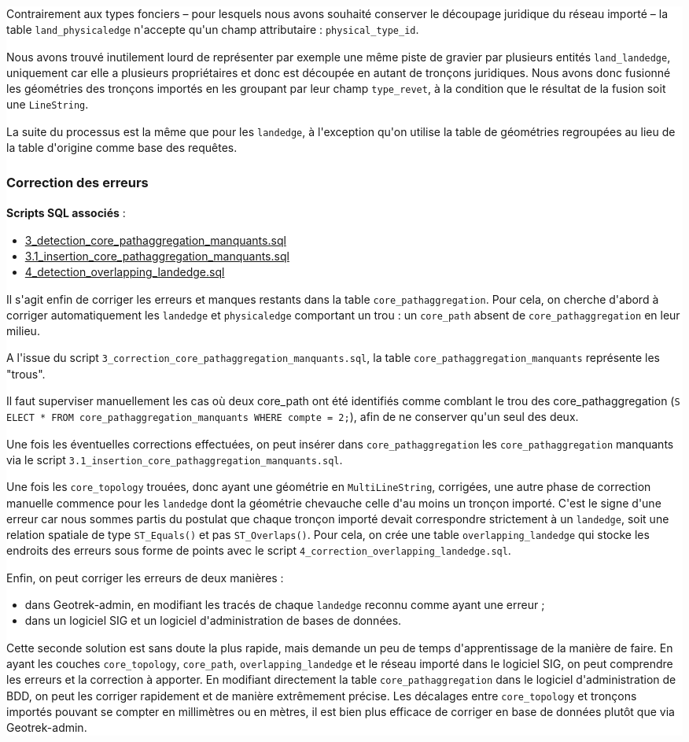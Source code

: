 Contrairement aux types fonciers – pour lesquels nous avons souhaité conserver le découpage juridique du réseau importé – la table `land_physicaledge` n'accepte qu'un champ attributaire : `physical_type_id`.

Nous avons trouvé inutilement lourd de représenter par exemple une même piste de gravier par plusieurs entités `land_landedge`, uniquement car elle a plusieurs propriétaires et donc est découpée en autant de tronçons juridiques. Nous avons donc fusionné les géométries des tronçons importés en les groupant par leur champ `type_revet`, à la condition que le résultat de la fusion soit une `LineString`.

La suite du processus est la même que pour les `landedge`, à l'exception qu'on utilise la table de géométries regroupées au lieu de la table d'origine comme base des requêtes.


### Correction des erreurs

**Scripts SQL associés** :
 * [3_detection_core_pathaggregation_manquants.sql](scripts_sql/import_status_geotrek/3_detection_core_pathaggregation_manquants.sql)
 * [3.1_insertion_core_pathaggregation_manquants.sql](scripts_sql/import_status_geotrek/3.1_insertion_core_pathaggregation_manquants.sql)
 * [4_detection_overlapping_landedge.sql](scripts_sql/import_status_geotrek/4_detection_overlapping_landedge.sql)

Il s'agit enfin de corriger les erreurs et manques restants dans la table `core_pathaggregation`. Pour cela, on cherche d'abord à corriger automatiquement les `landedge` et `physicaledge` comportant un trou : un `core_path` absent de `core_pathaggregation` en leur milieu.

A l'issue du script `3_correction_core_pathaggregation_manquants.sql`, la table `core_pathaggregation_manquants` représente les "trous".

Il faut superviser manuellement les cas où deux core_path ont été identifiés comme comblant le trou des core_pathaggregation (`SELECT * FROM core_pathaggregation_manquants WHERE compte = 2;`), afin de ne conserver qu'un seul des deux.

Une fois les éventuelles corrections effectuées, on peut insérer dans `core_pathaggregation` les `core_pathaggregation` manquants via le script `3.1_insertion_core_pathaggregation_manquants.sql`.


Une fois les `core_topology` trouées, donc ayant une géométrie en `MultiLineString`, corrigées, une autre phase de correction manuelle commence pour les `landedge` dont la géométrie chevauche celle d'au moins un tronçon importé. C'est le signe d'une erreur car nous sommes partis du postulat que chaque tronçon importé devait correspondre strictement à un `landedge`, soit une relation spatiale de type `ST_Equals()` et pas `ST_Overlaps()`. Pour cela, on crée une table `overlapping_landedge` qui stocke les endroits des erreurs sous forme de points avec le script `4_correction_overlapping_landedge.sql`.

Enfin, on peut corriger les erreurs de deux manières :
- dans Geotrek-admin, en modifiant les tracés de chaque `landedge` reconnu comme ayant une erreur ;
- dans un logiciel SIG et un logiciel d'administration de bases de données.

Cette seconde solution est sans doute la plus rapide, mais demande un peu de temps d'apprentissage de la manière de faire. En ayant les couches `core_topology`, `core_path`, `overlapping_landedge` et le réseau importé dans le logiciel SIG, on peut comprendre les erreurs et la correction à apporter. En modifiant directement la table `core_pathaggregation` dans le logiciel d'administration de BDD, on peut les corriger rapidement et de manière extrêmement précise. Les décalages entre `core_topology` et tronçons importés pouvant se compter en millimètres ou en mètres, il est bien plus efficace de corriger en base de données plutôt que via Geotrek-admin.
